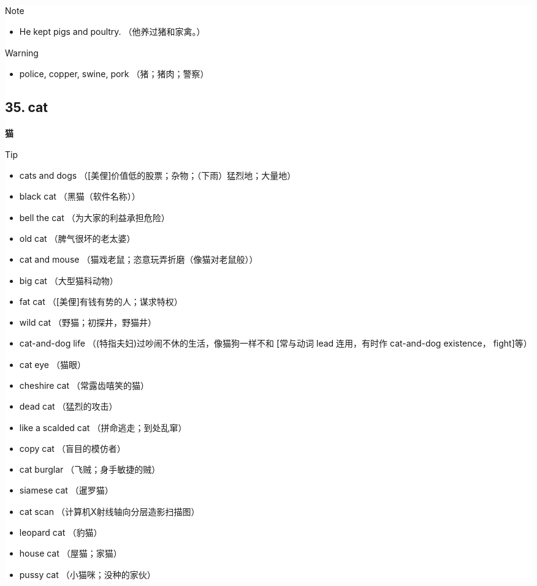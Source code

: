 > [!NOTE]
>
> - He kept pigs and poultry. （他养过猪和家禽。）
>

> [!WARNING]
>
> - police, copper, swine, pork （猪；猪肉；警察）
>

## 35. cat

**猫**

> [!TIP]
>
> - cats and dogs （[美俚]价值低的股票；杂物；（下雨）猛烈地；大量地）
>
> - black cat （黑猫（软件名称））
>
> - bell the cat （为大家的利益承担危险）
>
> - old cat （脾气很坏的老太婆）
>
> - cat and mouse （猫戏老鼠；恣意玩弄折磨（像猫对老鼠般））
>
> - big cat （大型猫科动物）
>
> - fat cat （[美俚]有钱有势的人；谋求特权）
>
> - wild cat （野猫；初探井，野猫井）
>
> - cat-and-dog life （(特指夫妇)过吵闹不休的生活，像猫狗一样不和 [常与动词 lead 连用，有时作 cat-and-dog existence， fight]等）
>
> - cat eye （猫眼）
>
> - cheshire cat （常露齿嘻笑的猫）
>
> - dead cat （猛烈的攻击）
>
> - like a scalded cat （拼命逃走；到处乱窜）
>
> - copy cat （盲目的模仿者）
>
> - cat burglar （飞贼；身手敏捷的贼）
>
> - siamese cat （暹罗猫）
>
> - cat scan （计算机X射线轴向分层造影扫描图）
>
> - leopard cat （豹猫）
>
> - house cat （屋猫；家猫）
>
> - pussy cat （小猫咪；没种的家伙）
>

